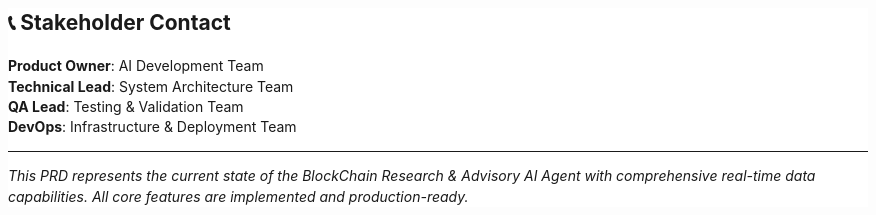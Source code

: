 
## 📞 **Stakeholder Contact**

**Product Owner**: AI Development Team  
**Technical Lead**: System Architecture Team  
**QA Lead**: Testing & Validation Team  
**DevOps**: Infrastructure & Deployment Team

---

*This PRD represents the current state of the BlockChain Research & Advisory AI Agent with comprehensive real-time data capabilities. All core features are implemented and production-ready.*